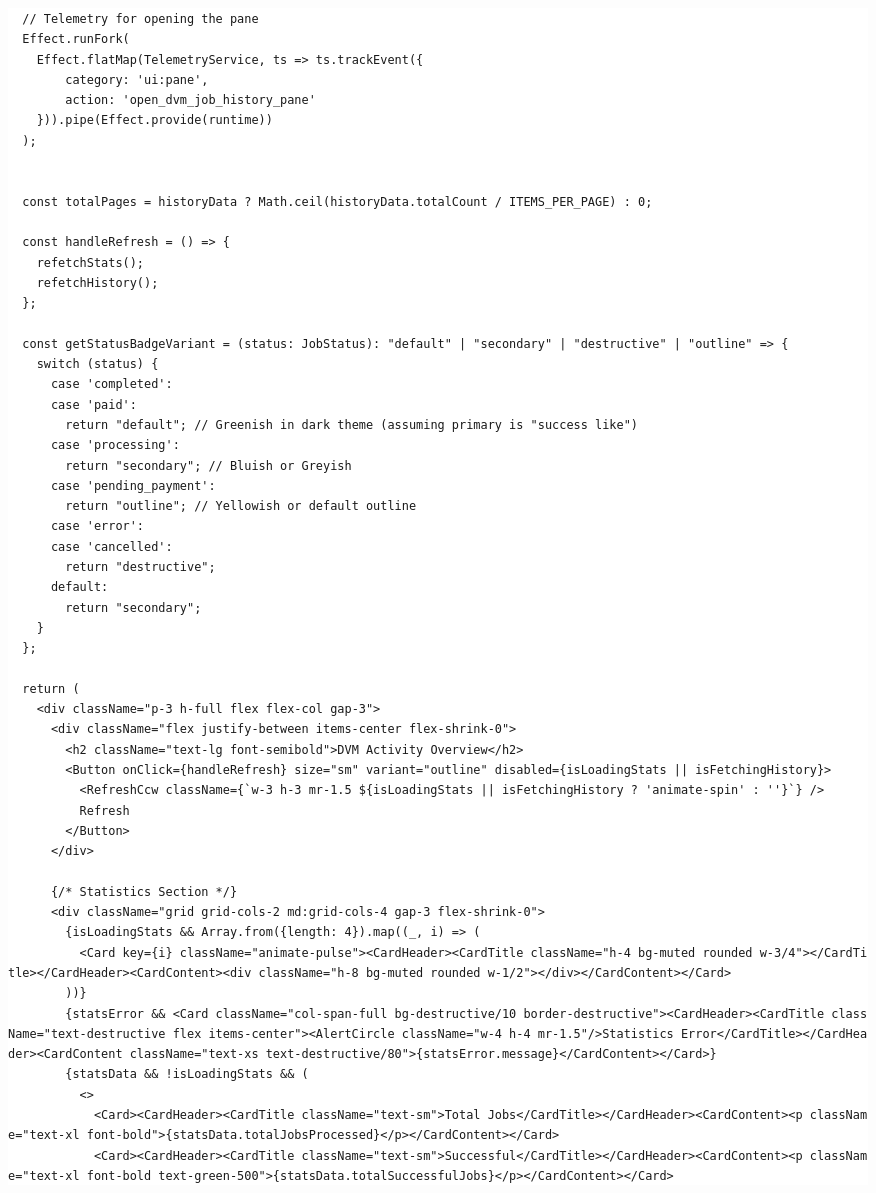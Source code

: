       // Telemetry for opening the pane
      Effect.runFork(
        Effect.flatMap(TelemetryService, ts => ts.trackEvent({
            category: 'ui:pane',
            action: 'open_dvm_job_history_pane'
        })).pipe(Effect.provide(runtime))
      );


      const totalPages = historyData ? Math.ceil(historyData.totalCount / ITEMS_PER_PAGE) : 0;

      const handleRefresh = () => {
        refetchStats();
        refetchHistory();
      };

      const getStatusBadgeVariant = (status: JobStatus): "default" | "secondary" | "destructive" | "outline" => {
        switch (status) {
          case 'completed':
          case 'paid':
            return "default"; // Greenish in dark theme (assuming primary is "success like")
          case 'processing':
            return "secondary"; // Bluish or Greyish
          case 'pending_payment':
            return "outline"; // Yellowish or default outline
          case 'error':
          case 'cancelled':
            return "destructive";
          default:
            return "secondary";
        }
      };

      return (
        <div className="p-3 h-full flex flex-col gap-3">
          <div className="flex justify-between items-center flex-shrink-0">
            <h2 className="text-lg font-semibold">DVM Activity Overview</h2>
            <Button onClick={handleRefresh} size="sm" variant="outline" disabled={isLoadingStats || isFetchingHistory}>
              <RefreshCcw className={`w-3 h-3 mr-1.5 ${isLoadingStats || isFetchingHistory ? 'animate-spin' : ''}`} />
              Refresh
            </Button>
          </div>

          {/* Statistics Section */}
          <div className="grid grid-cols-2 md:grid-cols-4 gap-3 flex-shrink-0">
            {isLoadingStats && Array.from({length: 4}).map((_, i) => (
              <Card key={i} className="animate-pulse"><CardHeader><CardTitle className="h-4 bg-muted rounded w-3/4"></CardTitle></CardHeader><CardContent><div className="h-8 bg-muted rounded w-1/2"></div></CardContent></Card>
            ))}
            {statsError && <Card className="col-span-full bg-destructive/10 border-destructive"><CardHeader><CardTitle className="text-destructive flex items-center"><AlertCircle className="w-4 h-4 mr-1.5"/>Statistics Error</CardTitle></CardHeader><CardContent className="text-xs text-destructive/80">{statsError.message}</CardContent></Card>}
            {statsData && !isLoadingStats && (
              <>
                <Card><CardHeader><CardTitle className="text-sm">Total Jobs</CardTitle></CardHeader><CardContent><p className="text-xl font-bold">{statsData.totalJobsProcessed}</p></CardContent></Card>
                <Card><CardHeader><CardTitle className="text-sm">Successful</CardTitle></CardHeader><CardContent><p className="text-xl font-bold text-green-500">{statsData.totalSuccessfulJobs}</p></CardContent></Card>